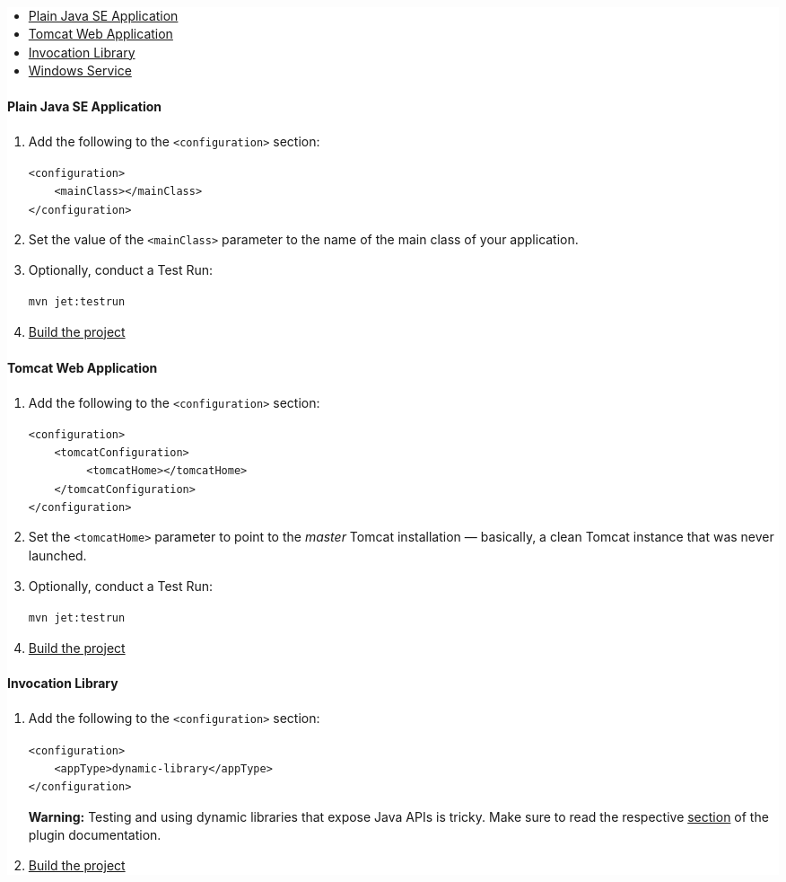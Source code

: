   * [Plain Java SE Application](#plain-java-se-application)
  * [Tomcat Web Application](#tomcat-web-application)
  * [Invocation Library](#invocation-library)
  * [Windows Service](#windows-service)

#### Plain Java SE Application


1.  Add the following to the `<configuration>` section:

        <configuration>
            <mainClass></mainClass>
        </configuration>

2.  Set the value of the `<mainClass>` parameter to the
    name of the main class of your application.

3.  Optionally, conduct a Test Run:

        mvn jet:testrun

4.  [Build the project](#building)

#### Tomcat Web Application


1.  Add the following to the `<configuration>` section:

        <configuration>
            <tomcatConfiguration>
                 <tomcatHome></tomcatHome>
            </tomcatConfiguration>
        </configuration>

2.  Set the `<tomcatHome>` parameter to point to the
    _master_ Tomcat installation — basically, a clean Tomcat instance that was never launched.

3.  Optionally, conduct a Test Run:

        mvn jet:testrun

4.  [Build the project](#building)


#### Invocation Library


1.  Add the following to the `<configuration>` section:

        <configuration>
            <appType>dynamic-library</appType>
        </configuration>

    **Warning:** Testing and using dynamic libraries that expose Java APIs is tricky.
    Make sure to read the respective
    [section](https://github.com/excelsior-oss/excelsior-jet-maven-plugin/wiki/Invocation-Dynamic-Libraries)
    of the plugin documentation.

2.  [Build the project](#building)
